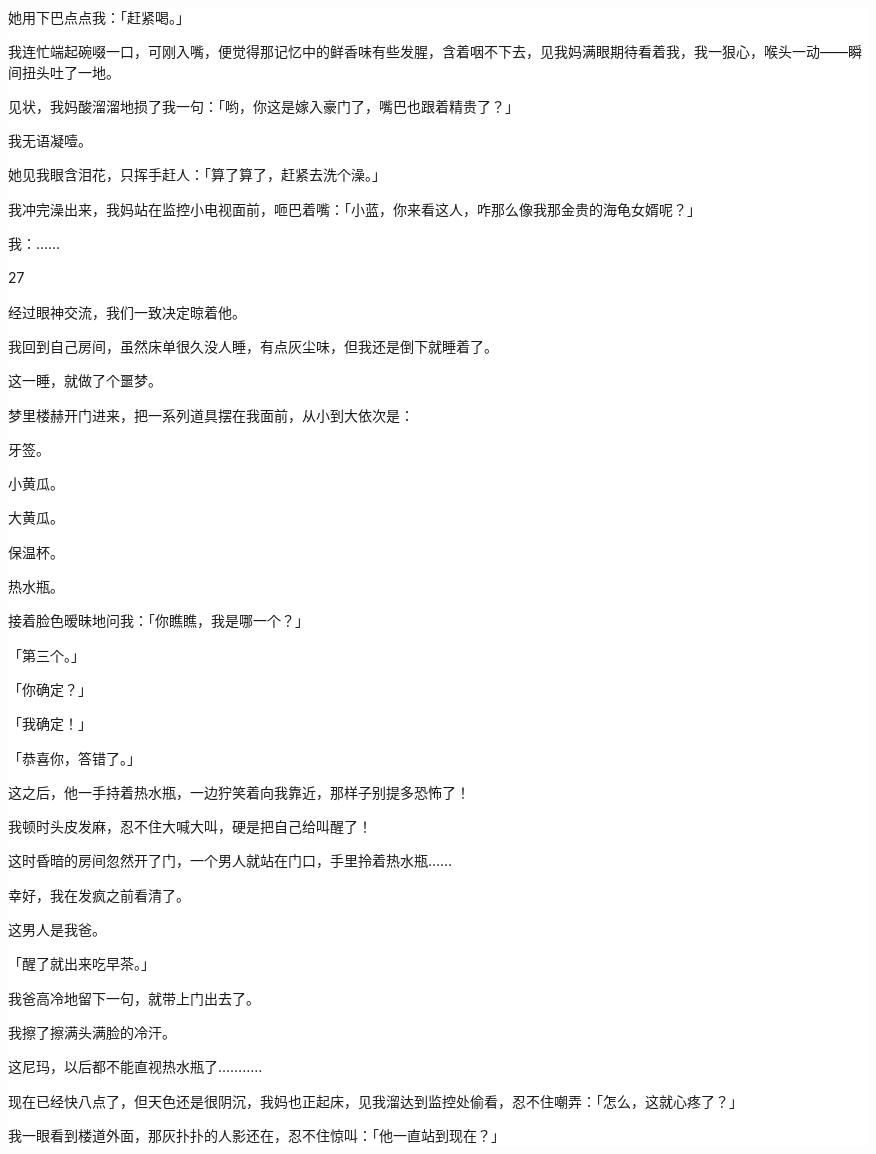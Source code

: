 她用下巴点点我：「赶紧喝。」

我连忙端起碗啜一口，可刚入嘴，便觉得那记忆中的鲜香味有些发腥，含着咽不下去，见我妈满眼期待看着我，我一狠心，喉头一动——瞬间扭头吐了一地。

见状，我妈酸溜溜地损了我一句：「哟，你这是嫁入豪门了，嘴巴也跟着精贵了？」

我无语凝噎。

她见我眼含泪花，只挥手赶人：「算了算了，赶紧去洗个澡。」

我冲完澡出来，我妈站在监控小电视面前，咂巴着嘴：「小蓝，你来看这人，咋那么像我那金贵的海龟女婿呢？」

我：……

27

经过眼神交流，我们一致决定晾着他。

我回到自己房间，虽然床单很久没人睡，有点灰尘味，但我还是倒下就睡着了。

这一睡，就做了个噩梦。

梦里楼赫开门进来，把一系列道具摆在我面前，从小到大依次是：

牙签。

小黄瓜。

大黄瓜。

保温杯。

热水瓶。

接着脸色暧昧地问我：「你瞧瞧，我是哪一个？」

「第三个。」

「你确定？」

「我确定！」

「恭喜你，答错了。」

这之后，他一手持着热水瓶，一边狞笑着向我靠近，那样子别提多恐怖了！

我顿时头皮发麻，忍不住大喊大叫，硬是把自己给叫醒了！

这时昏暗的房间忽然开了门，一个男人就站在门口，手里拎着热水瓶……

幸好，我在发疯之前看清了。

这男人是我爸。

「醒了就出来吃早茶。」

我爸高冷地留下一句，就带上门出去了。

我擦了擦满头满脸的冷汗。

这尼玛，以后都不能直视热水瓶了………..

现在已经快八点了，但天色还是很阴沉，我妈也正起床，见我溜达到监控处偷看，忍不住嘲弄：「怎么，这就心疼了？」

我一眼看到楼道外面，那灰扑扑的人影还在，忍不住惊叫：「他一直站到现在？」
